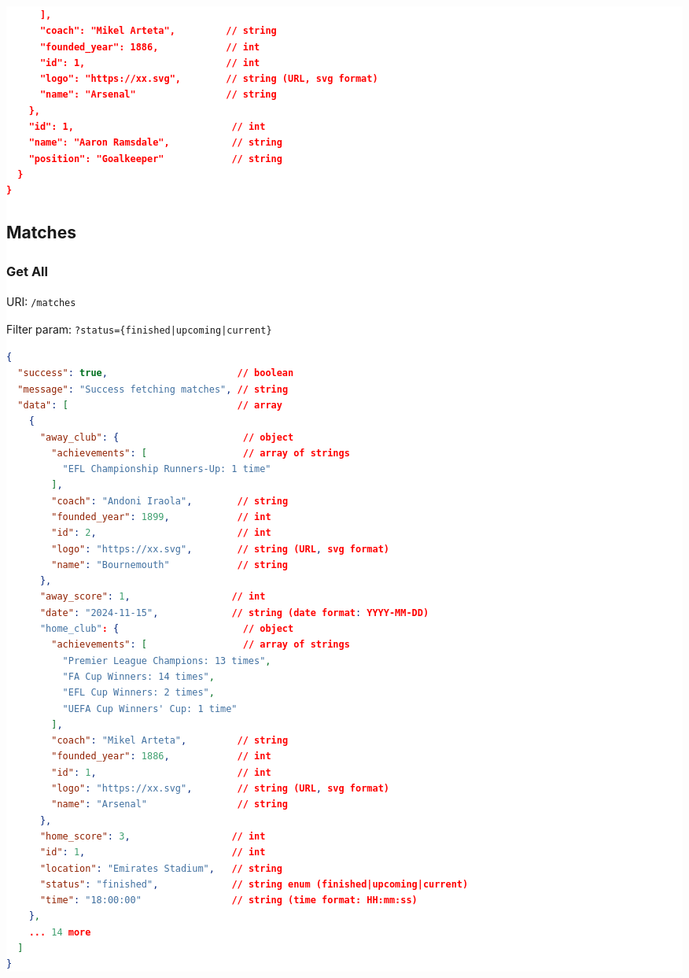 ```json
      ],
      "coach": "Mikel Arteta",         // string
      "founded_year": 1886,            // int
      "id": 1,                         // int
      "logo": "https://xx.svg",        // string (URL, svg format)
      "name": "Arsenal"                // string
    },
    "id": 1,                            // int
    "name": "Aaron Ramsdale",           // string
    "position": "Goalkeeper"            // string
  }
}
```

## Matches

### Get All
URI: `/matches`

Filter param: `?status={finished|upcoming|current}`

```json
{
  "success": true,                       // boolean
  "message": "Success fetching matches", // string
  "data": [                              // array
    {
      "away_club": {                      // object
        "achievements": [                 // array of strings
          "EFL Championship Runners-Up: 1 time"
        ],
        "coach": "Andoni Iraola",        // string
        "founded_year": 1899,            // int
        "id": 2,                         // int
        "logo": "https://xx.svg",        // string (URL, svg format)
        "name": "Bournemouth"            // string
      },
      "away_score": 1,                  // int
      "date": "2024-11-15",             // string (date format: YYYY-MM-DD)
      "home_club": {                      // object
        "achievements": [                 // array of strings
          "Premier League Champions: 13 times",
          "FA Cup Winners: 14 times",
          "EFL Cup Winners: 2 times",
          "UEFA Cup Winners' Cup: 1 time"
        ],
        "coach": "Mikel Arteta",         // string
        "founded_year": 1886,            // int
        "id": 1,                         // int
        "logo": "https://xx.svg",        // string (URL, svg format)
        "name": "Arsenal"                // string
      },
      "home_score": 3,                  // int
      "id": 1,                          // int
      "location": "Emirates Stadium",   // string
      "status": "finished",             // string enum (finished|upcoming|current)
      "time": "18:00:00"                // string (time format: HH:mm:ss)
    },
    ... 14 more
  ]
}
```
